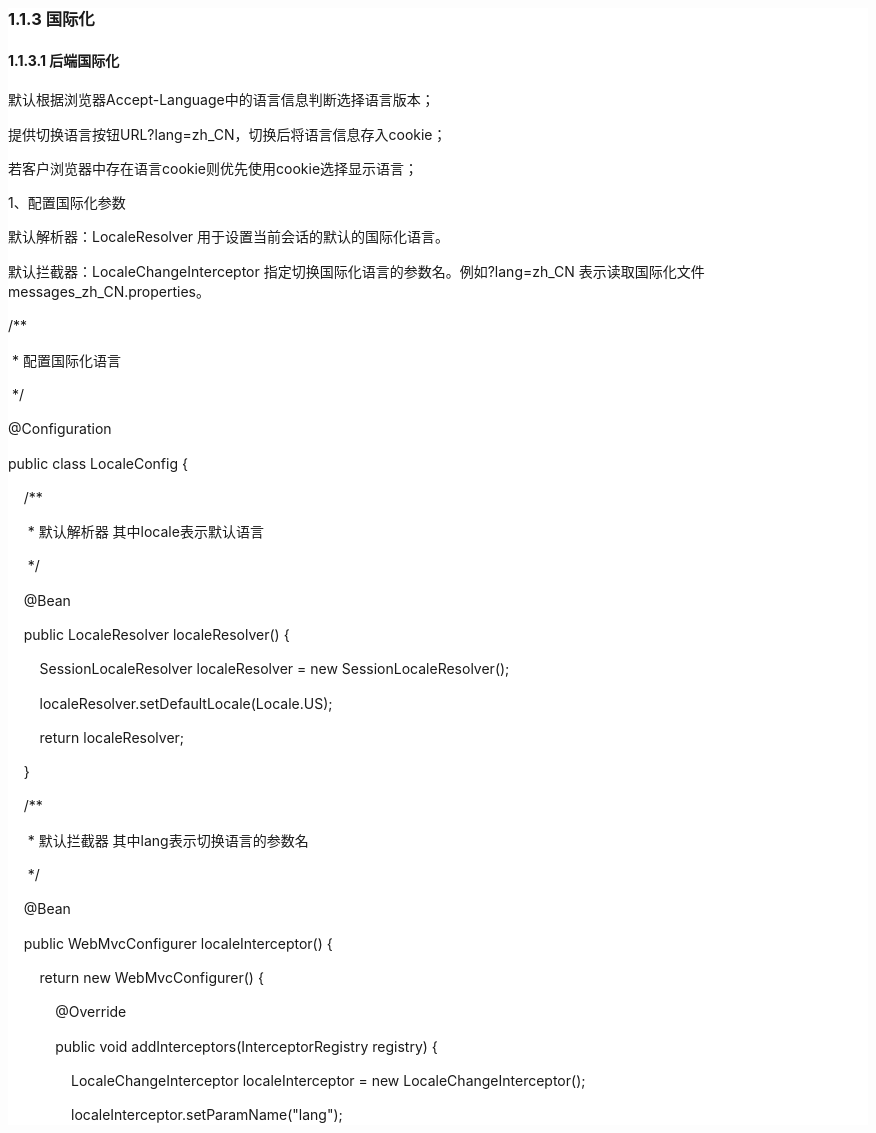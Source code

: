 ### 1.1.3 **国际化**

#### 1.1.3.1 **后端国际化**

默认根据浏览器Accept-Language中的语言信息判断选择语言版本；

提供切换语言按钮URL?lang=zh_CN，切换后将语言信息存入cookie；

若客户浏览器中存在语言cookie则优先使用cookie选择显示语言；

1、配置国际化参数

默认解析器：LocaleResolver 用于设置当前会话的默认的国际化语言。

默认拦截器：LocaleChangeInterceptor 指定切换国际化语言的参数名。例如?lang=zh_CN 表示读取国际化文件messages_zh_CN.properties。

/**

 * 配置国际化语言

 */

@Configuration

public class LocaleConfig {

    /**

     * 默认解析器 其中locale表示默认语言

     */

    @Bean

    public LocaleResolver localeResolver() {

        SessionLocaleResolver localeResolver = new SessionLocaleResolver();

        localeResolver.setDefaultLocale(Locale.US);

        return localeResolver;

    }

    /**

     * 默认拦截器 其中lang表示切换语言的参数名

     */

    @Bean

    public WebMvcConfigurer localeInterceptor() {

        return new WebMvcConfigurer() {

            @Override

            public void addInterceptors(InterceptorRegistry registry) {

                LocaleChangeInterceptor localeInterceptor = new LocaleChangeInterceptor();

                localeInterceptor.setParamName("lang");
